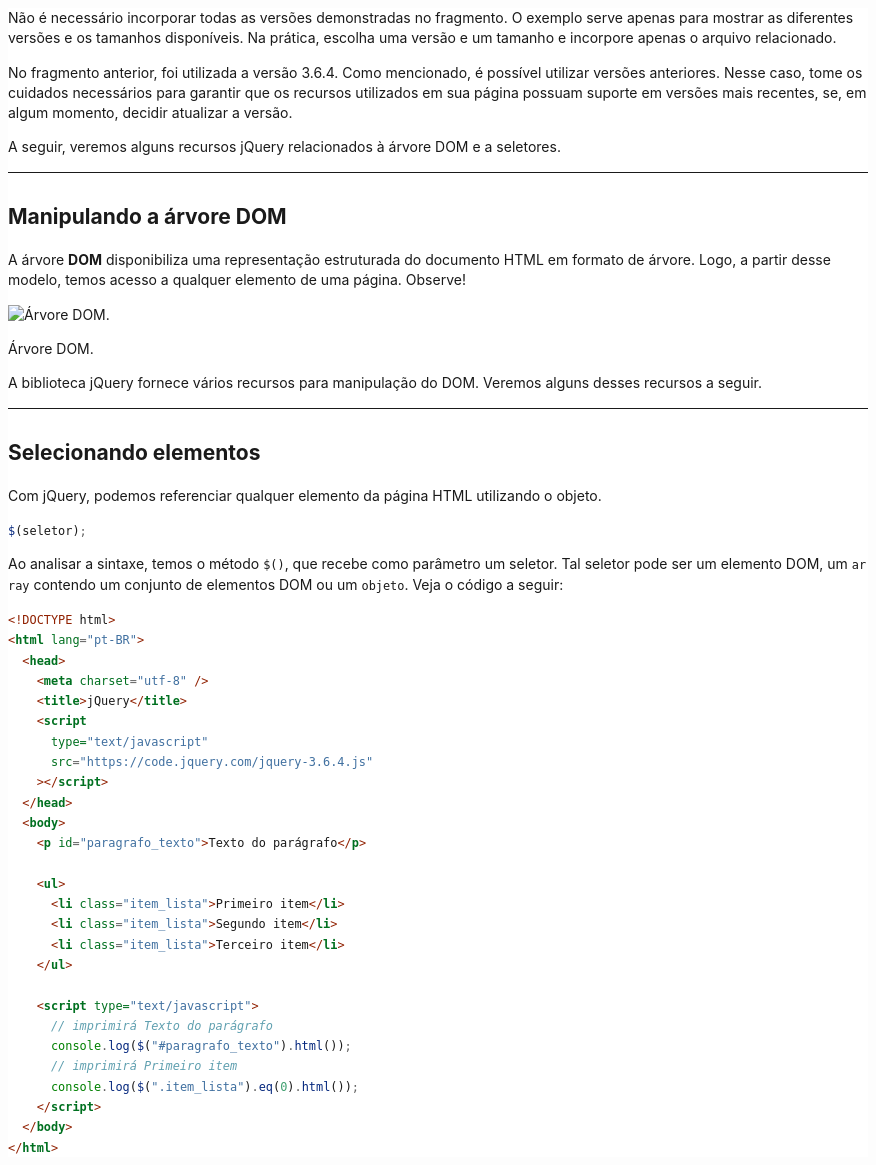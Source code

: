 Não é necessário incorporar todas as versões demonstradas no fragmento. O exemplo serve apenas para mostrar as diferentes versões e os tamanhos disponíveis. Na prática, escolha uma versão e um tamanho e incorpore apenas o arquivo relacionado.

No fragmento anterior, foi utilizada a versão 3.6.4. Como mencionado, é possível utilizar versões anteriores. Nesse caso, tome os cuidados necessários para garantir que os recursos utilizados em sua página possuam suporte em versões mais recentes, se, em algum momento, decidir atualizar a versão.

A seguir, veremos alguns recursos jQuery relacionados à árvore DOM e a seletores.

---

## Manipulando a árvore DOM

A árvore **DOM** disponibiliza uma representação estruturada do documento HTML em formato de árvore. Logo, a partir desse modelo, temos acesso a qualquer elemento de uma página. Observe!

![Árvore DOM.](https://prod-files-secure.s3.us-west-2.amazonaws.com/668b7fb3-6860-4388-be24-c71210d5b102/8d897d3d-97ae-4ede-822a-e0b042ed5be4/image.png)

Árvore DOM.

A biblioteca jQuery fornece vários recursos para manipulação do DOM. Veremos alguns desses recursos a seguir.

---

## **Selecionando elementos**

Com jQuery, podemos referenciar qualquer elemento da página HTML utilizando o objeto.

```jsx
$(seletor);
```

Ao analisar a sintaxe, temos o método `$()`, que recebe como parâmetro um seletor. Tal seletor pode ser um elemento DOM, um `array` contendo um conjunto de elementos DOM ou um `objeto`. Veja o código a seguir:

```html
<!DOCTYPE html>
<html lang="pt-BR">
  <head>
    <meta charset="utf-8" />
    <title>jQuery</title>
    <script
      type="text/javascript"
      src="https://code.jquery.com/jquery-3.6.4.js"
    ></script>
  </head>
  <body>
    <p id="paragrafo_texto">Texto do parágrafo</p>

    <ul>
      <li class="item_lista">Primeiro item</li>
      <li class="item_lista">Segundo item</li>
      <li class="item_lista">Terceiro item</li>
    </ul>

    <script type="text/javascript">
      // imprimirá Texto do parágrafo
      console.log($("#paragrafo_texto").html());
      // imprimirá Primeiro item
      console.log($(".item_lista").eq(0).html());
    </script>
  </body>
</html>
```
